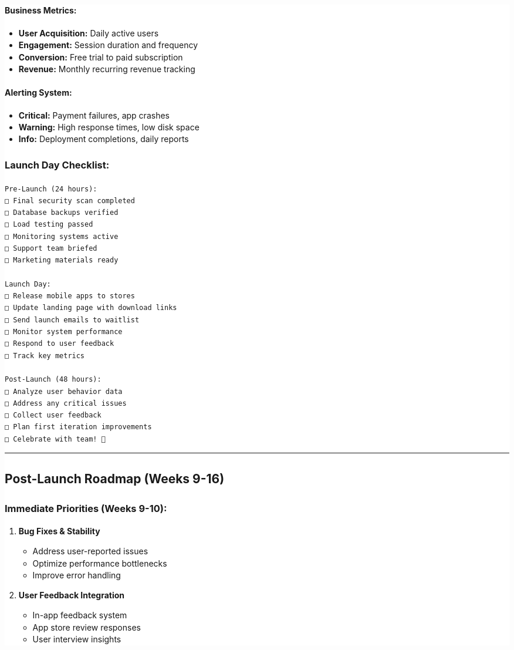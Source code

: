#### **Business Metrics:**
- **User Acquisition:** Daily active users
- **Engagement:** Session duration and frequency
- **Conversion:** Free trial to paid subscription
- **Revenue:** Monthly recurring revenue tracking

#### **Alerting System:**
- **Critical:** Payment failures, app crashes
- **Warning:** High response times, low disk space
- **Info:** Deployment completions, daily reports

### **Launch Day Checklist:**

```
Pre-Launch (24 hours):
□ Final security scan completed
□ Database backups verified
□ Load testing passed
□ Monitoring systems active
□ Support team briefed
□ Marketing materials ready

Launch Day:
□ Release mobile apps to stores
□ Update landing page with download links
□ Send launch emails to waitlist
□ Monitor system performance
□ Respond to user feedback
□ Track key metrics

Post-Launch (48 hours):
□ Analyze user behavior data
□ Address any critical issues
□ Collect user feedback
□ Plan first iteration improvements
□ Celebrate with team! 🎉
```

---

## Post-Launch Roadmap (Weeks 9-16)

### **Immediate Priorities (Weeks 9-10):**
1. **Bug Fixes & Stability**
   - Address user-reported issues
   - Optimize performance bottlenecks
   - Improve error handling

2. **User Feedback Integration**
   - In-app feedback system
   - App store review responses
   - User interview insights
